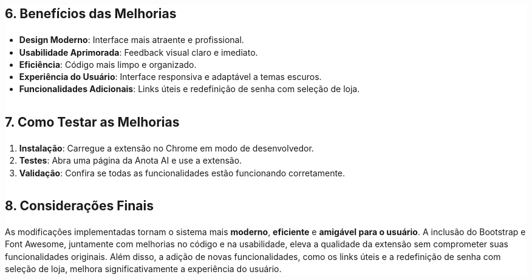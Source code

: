 ## 6. Benefícios das Melhorias

- **Design Moderno**: Interface mais atraente e profissional.
- **Usabilidade Aprimorada**: Feedback visual claro e imediato.
- **Eficiência**: Código mais limpo e organizado.
- **Experiência do Usuário**: Interface responsiva e adaptável a temas escuros.
- **Funcionalidades Adicionais**: Links úteis e redefinição de senha com seleção de loja.

## 7. Como Testar as Melhorias

1. **Instalação**: Carregue a extensão no Chrome em modo de desenvolvedor.
2. **Testes**: Abra uma página da Anota AI e use a extensão.
3. **Validação**: Confira se todas as funcionalidades estão funcionando corretamente.

## 8. Considerações Finais

As modificações implementadas tornam o sistema mais **moderno**, **eficiente** e **amigável para o usuário**. A inclusão do Bootstrap e Font Awesome, juntamente com melhorias no código e na usabilidade, eleva a qualidade da extensão sem comprometer suas funcionalidades originais. Além disso, a adição de novas funcionalidades, como os links úteis e a redefinição de senha com seleção de loja, melhora significativamente a experiência do usuário.
